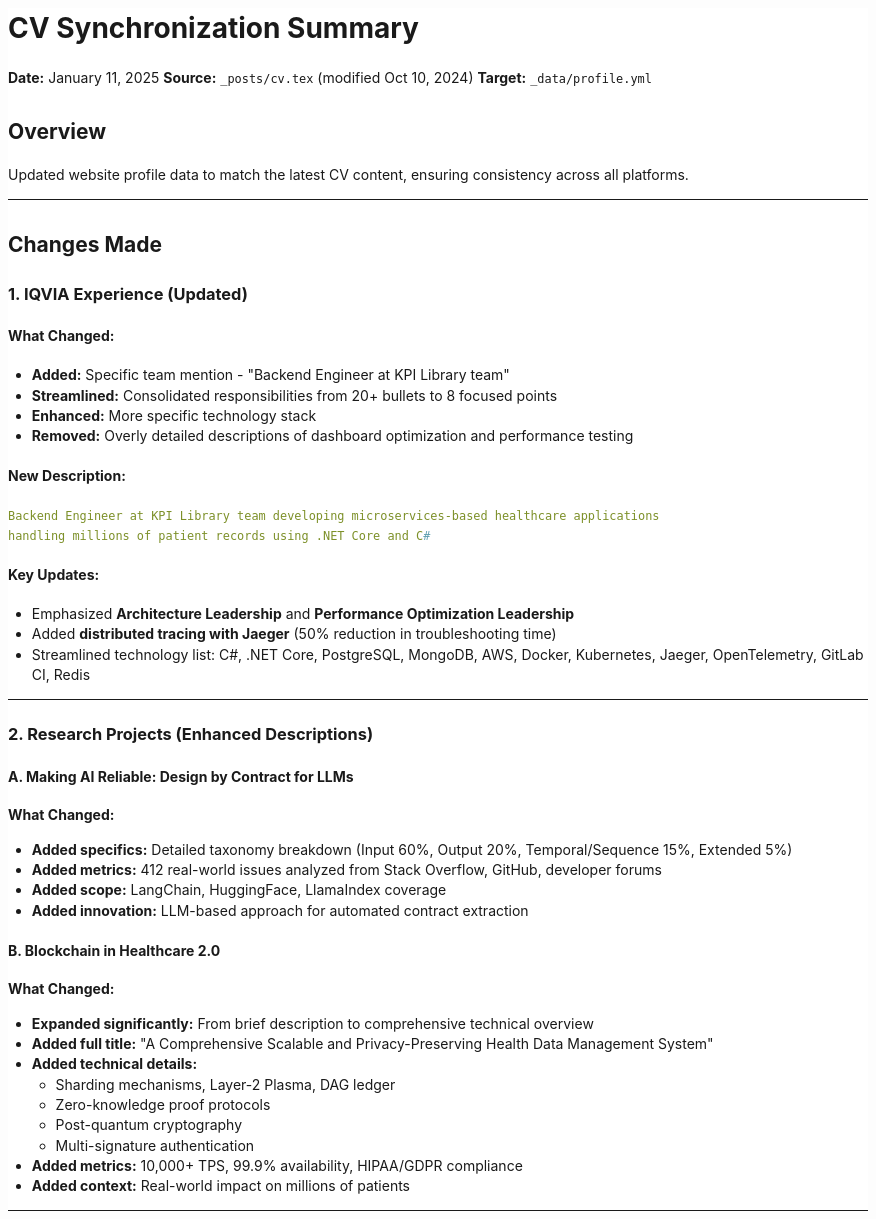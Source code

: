 # CV Synchronization Summary

**Date:** January 11, 2025
**Source:** `_posts/cv.tex` (modified Oct 10, 2024)
**Target:** `_data/profile.yml`

## Overview
Updated website profile data to match the latest CV content, ensuring consistency across all platforms.

---

## Changes Made

### 1. **IQVIA Experience** (Updated)

#### What Changed:
- **Added:** Specific team mention - "Backend Engineer at KPI Library team"
- **Streamlined:** Consolidated responsibilities from 20+ bullets to 8 focused points
- **Enhanced:** More specific technology stack
- **Removed:** Overly detailed descriptions of dashboard optimization and performance testing

#### New Description:
```yaml
Backend Engineer at KPI Library team developing microservices-based healthcare applications
handling millions of patient records using .NET Core and C#
```

#### Key Updates:
- Emphasized **Architecture Leadership** and **Performance Optimization Leadership**
- Added **distributed tracing with Jaeger** (50% reduction in troubleshooting time)
- Streamlined technology list: C#, .NET Core, PostgreSQL, MongoDB, AWS, Docker, Kubernetes, Jaeger, OpenTelemetry, GitLab CI, Redis

---

### 2. **Research Projects** (Enhanced Descriptions)

#### A. Making AI Reliable: Design by Contract for LLMs
**What Changed:**
- **Added specifics:** Detailed taxonomy breakdown (Input 60%, Output 20%, Temporal/Sequence 15%, Extended 5%)
- **Added metrics:** 412 real-world issues analyzed from Stack Overflow, GitHub, developer forums
- **Added scope:** LangChain, HuggingFace, LlamaIndex coverage
- **Added innovation:** LLM-based approach for automated contract extraction

#### B. Blockchain in Healthcare 2.0
**What Changed:**
- **Expanded significantly:** From brief description to comprehensive technical overview
- **Added full title:** "A Comprehensive Scalable and Privacy-Preserving Health Data Management System"
- **Added technical details:**
  - Sharding mechanisms, Layer-2 Plasma, DAG ledger
  - Zero-knowledge proof protocols
  - Post-quantum cryptography
  - Multi-signature authentication
- **Added metrics:** 10,000+ TPS, 99.9% availability, HIPAA/GDPR compliance
- **Added context:** Real-world impact on millions of patients

---